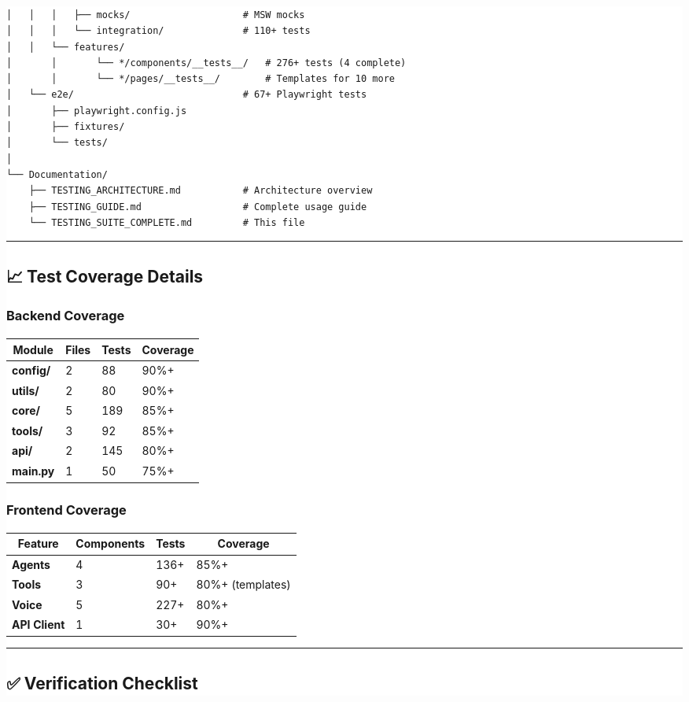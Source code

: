 ```
│   │   │   ├── mocks/                    # MSW mocks
│   │   │   └── integration/              # 110+ tests
│   │   └── features/
│       │       └── */components/__tests__/   # 276+ tests (4 complete)
│       │       └── */pages/__tests__/        # Templates for 10 more
│   └── e2e/                              # 67+ Playwright tests
│       ├── playwright.config.js
│       ├── fixtures/
│       └── tests/
│
└── Documentation/
    ├── TESTING_ARCHITECTURE.md           # Architecture overview
    ├── TESTING_GUIDE.md                  # Complete usage guide
    └── TESTING_SUITE_COMPLETE.md         # This file
```

---

## 📈 Test Coverage Details

### Backend Coverage

| Module | Files | Tests | Coverage |
|--------|-------|-------|----------|
| **config/** | 2 | 88 | 90%+ |
| **utils/** | 2 | 80 | 90%+ |
| **core/** | 5 | 189 | 85%+ |
| **tools/** | 3 | 92 | 85%+ |
| **api/** | 2 | 145 | 80%+ |
| **main.py** | 1 | 50 | 75%+ |

### Frontend Coverage

| Feature | Components | Tests | Coverage |
|---------|------------|-------|----------|
| **Agents** | 4 | 136+ | 85%+ |
| **Tools** | 3 | 90+ | 80%+ (templates) |
| **Voice** | 5 | 227+ | 80%+ |
| **API Client** | 1 | 30+ | 90%+ |

---

## ✅ Verification Checklist
